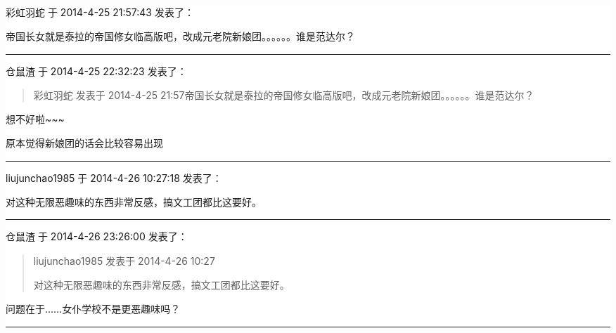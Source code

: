 彩虹羽蛇 于 2014-4-25 21:57:43 发表了：

帝国长女就是泰拉的帝国修女临高版吧，改成元老院新娘团。。。。。。谁是范达尔？

---------

仓鼠渣 于 2014-4-25 22:32:23 发表了：

> 彩虹羽蛇 发表于 2014-4-25 21:57帝国长女就是泰拉的帝国修女临高版吧，改成元老院新娘团。。。。。。谁是范达尔？



想不好啦~~~

原本觉得新娘团的话会比较容易出现

---------

liujunchao1985 于 2014-4-26 10:27:18 发表了：

对这种无限恶趣味的东西非常反感，搞文工团都比这要好。

---------

仓鼠渣 于 2014-4-26 23:26:00 发表了：

> liujunchao1985 发表于 2014-4-26 10:27
> 
> 对这种无限恶趣味的东西非常反感，搞文工团都比这要好。



问题在于……女仆学校不是更恶趣味吗？

---------

